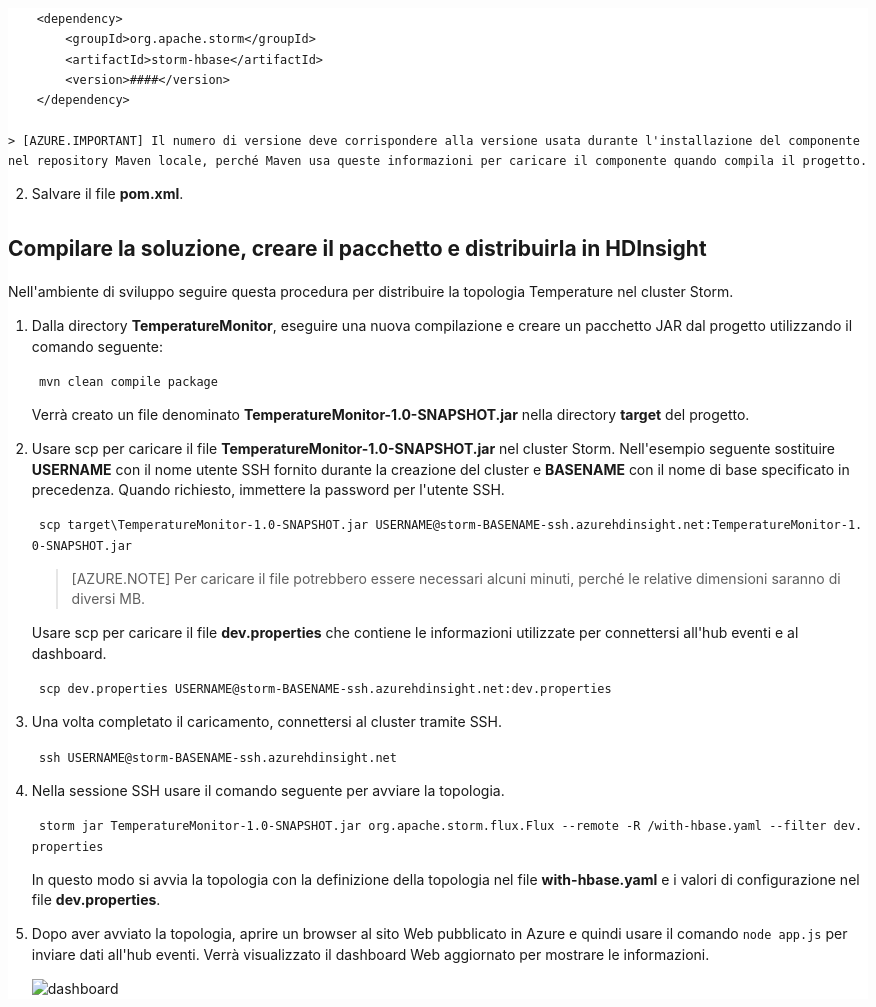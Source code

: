         <dependency>
            <groupId>org.apache.storm</groupId>
            <artifactId>storm-hbase</artifactId>
            <version>####</version>
        </dependency>

    > [AZURE.IMPORTANT] Il numero di versione deve corrispondere alla versione usata durante l'installazione del componente nel repository Maven locale, perché Maven usa queste informazioni per caricare il componente quando compila il progetto.

2. Salvare il file __pom.xml__.

## Compilare la soluzione, creare il pacchetto e distribuirla in HDInsight

Nell'ambiente di sviluppo seguire questa procedura per distribuire la topologia Temperature nel cluster Storm.

1. Dalla directory __TemperatureMonitor__, eseguire una nuova compilazione e creare un pacchetto JAR dal progetto utilizzando il comando seguente:

		mvn clean compile package

	Verrà creato un file denominato **TemperatureMonitor-1.0-SNAPSHOT.jar** nella directory **target** del progetto.

2. Usare scp per caricare il file __TemperatureMonitor-1.0-SNAPSHOT.jar__ nel cluster Storm. Nell'esempio seguente sostituire __USERNAME__ con il nome utente SSH fornito durante la creazione del cluster e __BASENAME__ con il nome di base specificato in precedenza. Quando richiesto, immettere la password per l'utente SSH.

        scp target\TemperatureMonitor-1.0-SNAPSHOT.jar USERNAME@storm-BASENAME-ssh.azurehdinsight.net:TemperatureMonitor-1.0-SNAPSHOT.jar
    
    > [AZURE.NOTE] Per caricare il file potrebbero essere necessari alcuni minuti, perché le relative dimensioni saranno di diversi MB.

    Usare scp per caricare il file __dev.properties__ che contiene le informazioni utilizzate per connettersi all'hub eventi e al dashboard.

        scp dev.properties USERNAME@storm-BASENAME-ssh.azurehdinsight.net:dev.properties

3. Una volta completato il caricamento, connettersi al cluster tramite SSH.

        ssh USERNAME@storm-BASENAME-ssh.azurehdinsight.net

4. Nella sessione SSH usare il comando seguente per avviare la topologia.

        storm jar TemperatureMonitor-1.0-SNAPSHOT.jar org.apache.storm.flux.Flux --remote -R /with-hbase.yaml --filter dev.properties
    
    In questo modo si avvia la topologia con la definizione della topologia nel file __with-hbase.yaml__ e i valori di configurazione nel file __dev.properties__.

3. Dopo aver avviato la topologia, aprire un browser al sito Web pubblicato in Azure e quindi usare il comando `node app.js` per inviare dati all'hub eventi. Verrà visualizzato il dashboard Web aggiornato per mostrare le informazioni.

	![dashboard](./media/hdinsight-storm-sensor-data-analysis/datadashboard.png)


[azure-portal]: https://portal.azure.com